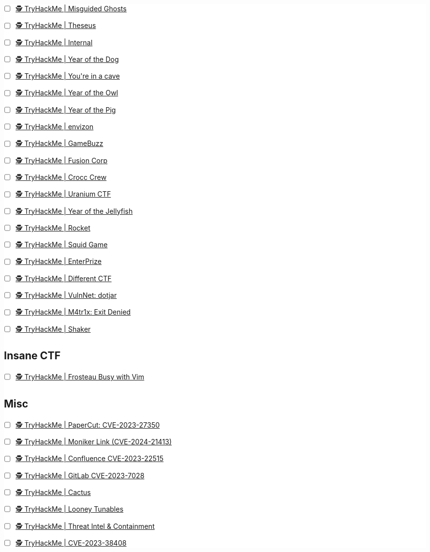 - [ ] [🕵️ TryHackMe | Misguided Ghosts](https://tryhackme.com/room/misguidedghosts)

- [ ] [🕵️ TryHackMe | Theseus](https://tryhackme.com/room/theseus)

- [ ] [🕵️ TryHackMe | Internal](https://tryhackme.com/room/internal)

- [ ] [🕵️ TryHackMe | Year of the Dog](https://tryhackme.com/room/yearofthedog)

- [ ] [🕵️ TryHackMe | You&#39;re in a cave](https://tryhackme.com/room/inacave)

- [ ] [🕵️ TryHackMe | Year of the Owl](https://tryhackme.com/room/yearoftheowl)

- [ ] [🕵️ TryHackMe | Year of the Pig](https://tryhackme.com/room/yearofthepig)

- [ ] [🕵️ TryHackMe | envizon](https://tryhackme.com/room/envizon)

- [ ] [🕵️ TryHackMe | GameBuzz](https://tryhackme.com/room/gamebuzz)

- [ ] [🕵️ TryHackMe | Fusion Corp](https://tryhackme.com/room/fusioncorp)

- [ ] [🕵️ TryHackMe | Crocc Crew](https://tryhackme.com/room/crocccrew)

- [ ] [🕵️ TryHackMe | Uranium CTF](https://tryhackme.com/room/uranium)

- [ ] [🕵️ TryHackMe | Year of the Jellyfish](https://tryhackme.com/room/yearofthejellyfish)

- [ ] [🕵️ TryHackMe | Rocket](https://tryhackme.com/room/rocket)

- [ ] [🕵️ TryHackMe | Squid Game](https://tryhackme.com/room/squidgameroom)

- [ ] [🕵️ TryHackMe | EnterPrize](https://tryhackme.com/room/enterprize)

- [ ] [🕵️ TryHackMe | Different CTF](https://tryhackme.com/room/adana)

- [ ] [🕵️ TryHackMe | VulnNet: dotjar](https://tryhackme.com/room/vulnnetdotjar)

- [ ] [🕵️ TryHackMe | M4tr1x: Exit Denied](https://tryhackme.com/room/m4tr1xexitdenied)

- [ ] [🕵️ TryHackMe | Shaker](https://tryhackme.com/room/shaker)

## Insane CTF

- [ ] [🕵️ TryHackMe | Frosteau Busy with Vim](https://tryhackme.com/room/busyvimfrosteau)

## Misc

- [ ] [🕵️ TryHackMe | PaperCut: CVE-2023-27350](https://tryhackme.com/room/papercut)
  
- [ ] [🕵️ TryHackMe | Moniker Link (CVE-2024-21413)](https://tryhackme.com/room/monikerlink)
  
- [ ] [🕵️ TryHackMe | Confluence CVE-2023-22515](https://tryhackme.com/room/confluence202322515)

- [ ] [🕵️ TryHackMe | GitLab CVE-2023-7028](https://tryhackme.com/room/gitlabcve20237028)

- [ ] [🕵️ TryHackMe | Cactus](https://tryhackme.com/room/cactus)

- [ ] [🕵️ TryHackMe | Looney Tunables ](https://tryhackme.com/room/looneytunes)

- [ ] [🕵️ TryHackMe | Threat Intel & Containment](https://tryhackme.com/room/intelcreationandcontainment)
      
- [ ] [🕵️ TryHackMe | CVE-2023-38408](https://tryhackme.com/room/cve202338408)

